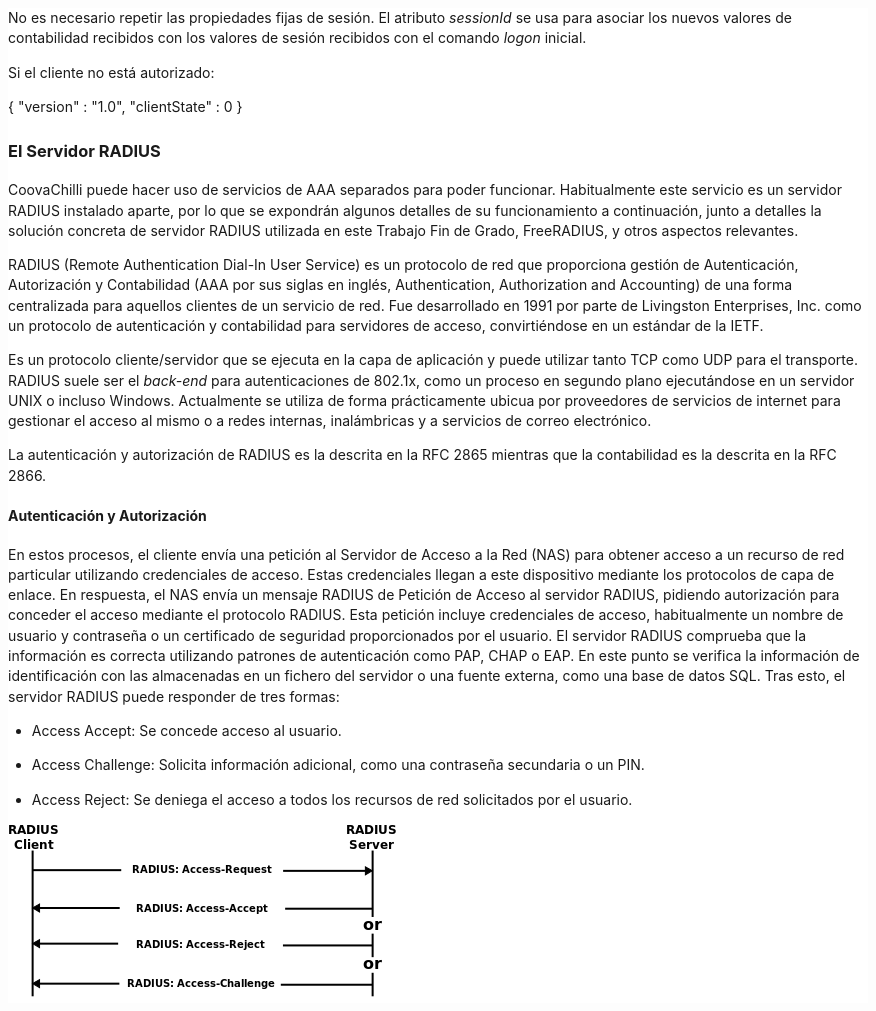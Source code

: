No es necesario repetir las propiedades fijas de sesión. El atributo *sessionId* se usa para asociar los nuevos valores de contabilidad recibidos con los valores de sesión recibidos con el comando *logon* inicial.

Si el cliente no está autorizado:

{
 "version" : "1.0",
 "clientState" : 0
}

### El Servidor RADIUS

CoovaChilli puede hacer uso de servicios de AAA separados para poder funcionar. Habitualmente este servicio es un servidor RADIUS instalado aparte, por lo que se expondrán algunos detalles de su funcionamiento a continuación, junto a detalles la solución concreta de servidor RADIUS utilizada en este Trabajo Fin de Grado, FreeRADIUS, y otros aspectos relevantes.

RADIUS (Remote Authentication Dial-In User Service) es un protocolo de red que proporciona gestión de Autenticación, Autorización y Contabilidad (AAA por sus siglas en inglés, Authentication, Authorization and Accounting) de una forma centralizada para aquellos clientes de un servicio de red. Fue desarrollado en 1991 por parte de Livingston Enterprises, Inc. como un protocolo de autenticación y contabilidad para servidores de acceso, convirtiéndose en un estándar de la IETF.

Es un protocolo cliente/servidor que se ejecuta en la capa de aplicación y puede utilizar tanto TCP como UDP para el transporte. RADIUS suele ser el *back-end* para autenticaciones de 802.1x, como un proceso en segundo plano ejecutándose en un servidor UNIX o incluso Windows. Actualmente se utiliza de forma prácticamente ubicua por proveedores de servicios de internet para gestionar el acceso al mismo o a redes internas, inalámbricas y a servicios de correo electrónico.

La autenticación y autorización de RADIUS es la descrita en la RFC 2865 mientras que la contabilidad es la descrita en la RFC 2866.

#### Autenticación y Autorización

En estos procesos, el cliente envía una petición al Servidor de Acceso a la Red (NAS) para obtener acceso a un recurso de red particular utilizando credenciales de acceso. Estas credenciales llegan a este dispositivo mediante los protocolos de capa de enlace. En respuesta, el NAS envía un mensaje RADIUS de Petición de Acceso al servidor RADIUS, pidiendo autorización para conceder el acceso mediante el protocolo RADIUS. Esta petición incluye credenciales de acceso, habitualmente un nombre de usuario y contraseña o un certificado de seguridad proporcionados por el usuario. El servidor RADIUS comprueba que la información es correcta utilizando patrones de autenticación como PAP, CHAP o EAP. En este punto se verifica la información de identificación con las almacenadas en un fichero del servidor o una fuente externa, como una base de datos SQL. Tras esto, el servidor RADIUS puede responder de tres formas:

* Access Accept: Se concede acceso al usuario.

* Access Challenge: Solicita información adicional, como una contraseña secundaria o un PIN.

* Access Reject: Se deniega el acceso a todos los recursos de red solicitados por el usuario.

![image alt text](image_7.png)
